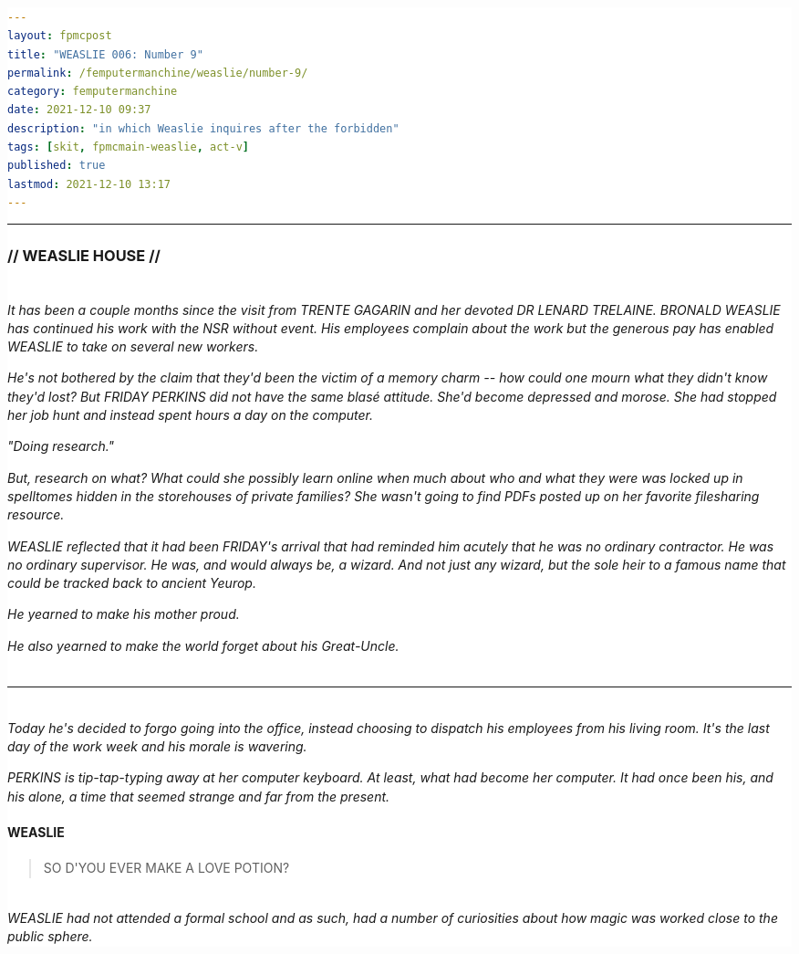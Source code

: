 ```yaml
---
layout: fpmcpost
title: "WEASLIE 006: Number 9"
permalink: /femputermanchine/weaslie/number-9/
category: femputermanchine
date: 2021-12-10 09:37
description: "in which Weaslie inquires after the forbidden"
tags: [skit, fpmcmain-weaslie, act-v]
published: true
lastmod: 2021-12-10 13:17
---
```

[//]: # ( 12/10/21  -added)

*****
### // WEASLIE HOUSE //

<BR><I>It has been a couple months since the visit from TRENTE GAGARIN and her devoted DR LENARD TRELAINE. BRONALD WEASLIE has continued his work with the NSR without event. His employees complain about the work but the generous pay has enabled WEASLIE to take on several new workers.</i>

<i>He's not bothered by the claim that they'd been the victim of a memory charm -- how could one mourn what they didn't know they'd lost? But FRIDAY PERKINS did not have the same blasé attitude. She'd become depressed and morose. She had stopped her job hunt and instead spent hours a day on the computer.</i>

<i>"Doing research."</i>

<i>But, research on what? What could she possibly learn online when much about who and what they were was locked up in spelltomes hidden in the storehouses of private families? She wasn't going to find PDFs posted up on her favorite filesharing resource.</i>

<i>WEASLIE reflected that it had been FRIDAY's arrival that had reminded him acutely that he was no ordinary contractor. He was no ordinary supervisor. He was, and would always be, a wizard. And not just any wizard, but the sole heir to a famous name that could be tracked back to ancient Yeurop.</i>

<i>He yearned to make his mother proud.</i>

<i>He also yearned to make the world forget about his Great-Uncle.</i>
<br><br>

*****
<br><i>Today he's decided to forgo going into the office, instead choosing to dispatch his employees from his living room. It's the last day of the work week and his morale is wavering.</i>

<i>PERKINS is tip-tap-typing away at her computer keyboard. At least, what had become her computer. It had once been his, and his alone, a time that seemed strange and far from the present.</i>

#### WEASLIE

> SO D'YOU EVER MAKE A LOVE POTION?

<BR><I>WEASLIE had not attended a formal school and as such, had a number of curiosities about how magic was worked close to the public sphere.</i>
